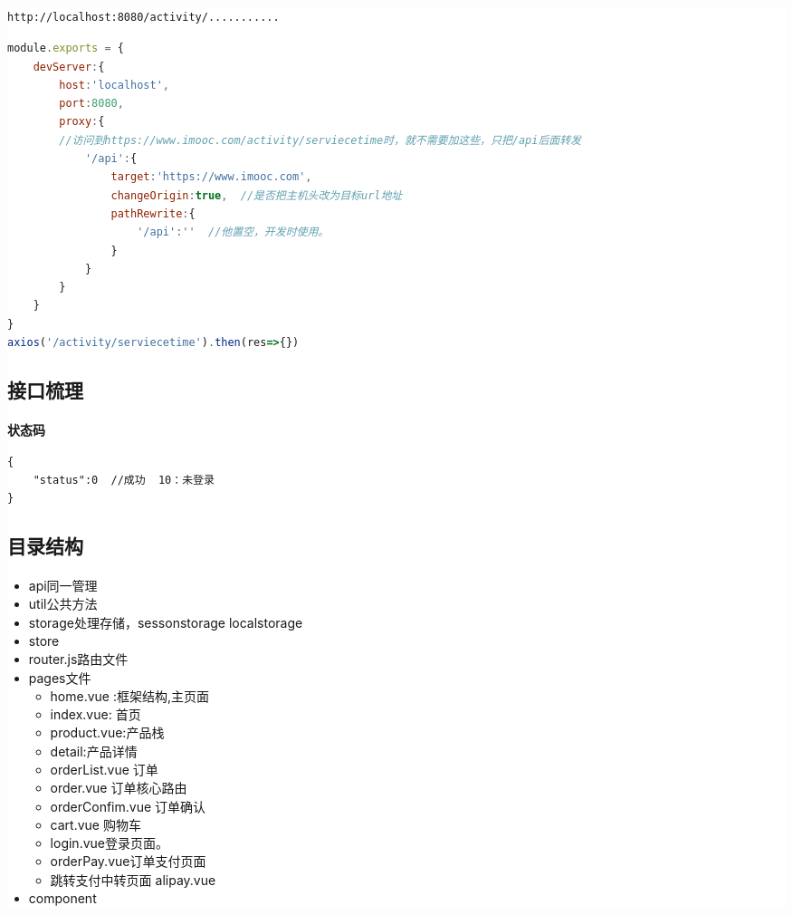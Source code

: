 ```
http://localhost:8080/activity/...........
```

```js
module.exports = {
	devServer:{
		host:'localhost',
		port:8080,
		proxy:{
		//访问到https://www.imooc.com/activity/serviecetime时，就不需要加这些，只把/api后面转发
			'/api':{
				target:'https://www.imooc.com',
				changeOrigin:true,  //是否把主机头改为目标url地址
                pathRewrite:{
                    '/api':''  //他置空，开发时使用。
                }
			}
		}
	}
}
axios('/activity/serviecetime').then(res=>{})
```

## 接口梳理

**状态码**

```
{
	"status":0  //成功  10：未登录
}
```

## 目录结构

- api同一管理
- util公共方法
- storage处理存储，sessonstorage localstorage
- store
- router.js路由文件
- pages文件
  - home.vue :框架结构,主页面
  - index.vue: 首页
  - product.vue:产品栈
  - detail:产品详情
  - orderList.vue 订单
  - order.vue 订单核心路由
  - orderConfim.vue 订单确认
  - cart.vue 购物车
  - login.vue登录页面。
  - orderPay.vue订单支付页面
  - 跳转支付中转页面 alipay.vue
- component
